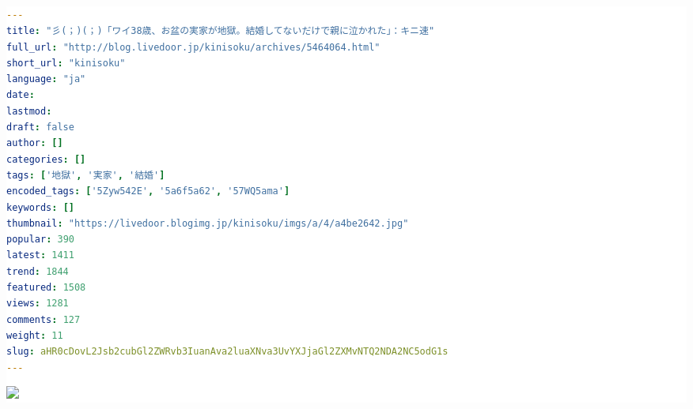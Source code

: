 ```yaml
---
title: "彡(；)(；)「ワイ38歳、お盆の実家が地獄。結婚してないだけで親に泣かれた」：キニ速"
full_url: "http://blog.livedoor.jp/kinisoku/archives/5464064.html"
short_url: "kinisoku"
language: "ja"
date: 
lastmod: 
draft: false
author: []
categories: []
tags: ['地獄', '実家', '結婚']
encoded_tags: ['5Zyw542E', '5a6f5a62', '57WQ5ama']
keywords: []
thumbnail: "https://livedoor.blogimg.jp/kinisoku/imgs/a/4/a4be2642.jpg"
popular: 390
latest: 1411
trend: 1844
featured: 1508
views: 1281
comments: 127
weight: 11
slug: aHR0cDovL2Jsb2cubGl2ZWRvb3IuanAva2luaXNva3UvYXJjaGl2ZXMvNTQ2NDA2NC5odG1s
---
```


![](https://livedoor.blogimg.jp/kinisoku/imgs/a/4/a4be2642.jpg)
